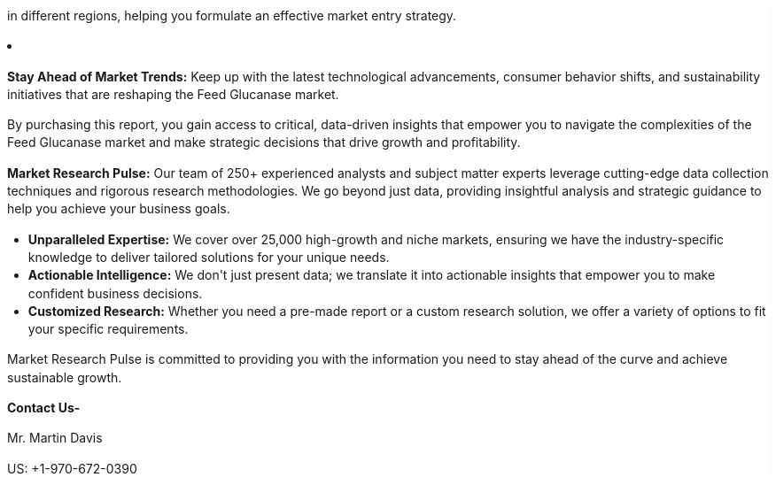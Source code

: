 in different regions, helping you formulate an effective market entry strategy.</p></li><li><p><strong>Stay Ahead of Market Trends:</strong> Keep up with the latest technological advancements, consumer behavior shifts, and sustainability initiatives that are reshaping the Feed Glucanase market.</p></li></ol><p>By purchasing this report, you gain access to critical, data-driven insights that empower you to navigate the complexities of the Feed Glucanase market and make strategic decisions that drive growth and profitability.</p><p><strong>Market Research Pulse:</strong>&nbsp;Our team of 250+ experienced analysts and subject matter experts leverage cutting-edge data collection techniques and rigorous research methodologies. We go beyond just data, providing insightful analysis and strategic guidance to help you achieve your business goals.</p><ul><li><strong>Unparalleled Expertise:</strong>&nbsp;We cover over 25,000 high-growth and niche markets, ensuring we have the industry-specific knowledge to deliver tailored solutions for your unique needs.</li><li><strong>Actionable Intelligence:</strong>&nbsp;We don't just present data; we translate it into actionable insights that empower you to make confident business decisions.</li><li><strong>Customized Research:</strong>&nbsp;Whether you need a pre-made report or a custom research solution, we offer a variety of options to fit your specific requirements.</li></ul><p>Market Research Pulse is committed to providing you with the information you need to stay ahead of the curve and achieve sustainable growth.</p><p><strong>Contact Us-</strong></p><p>Mr. Martin Davis</p><p>US: +1-970-672-0390</p>
